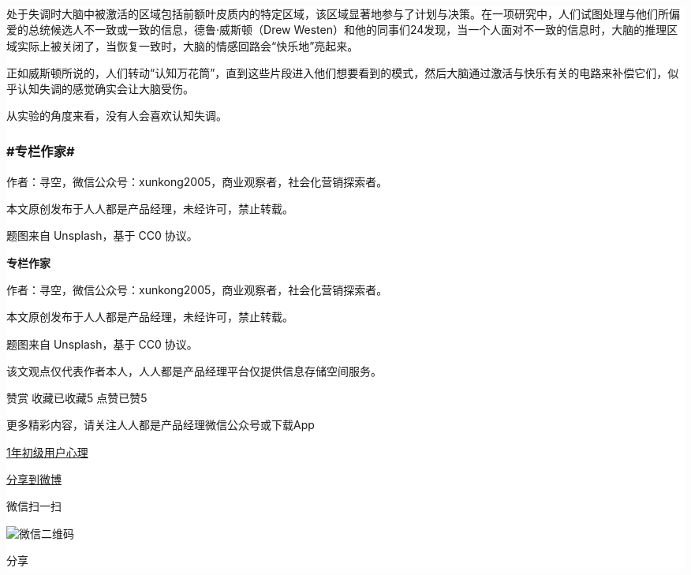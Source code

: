 处于失调时大脑中被激活的区域包括前额叶皮质内的特定区域，该区域显著地参与了计划与决策。在一项研究中，人们试图处理与他们所偏爱的总统候选人不一致或一致的信息，德鲁·威斯顿（Drew Westen）和他的同事们24发现，当一个人面对不一致的信息时，大脑的推理区域实际上被关闭了，当恢复一致时，大脑的情感回路会“快乐地”亮起来。

正如威斯顿所说的，人们转动“认知万花筒”，直到这些片段进入他们想要看到的模式，然后大脑通过激活与快乐有关的电路来补偿它们，似乎认知失调的感觉确实会让大脑受伤。

从实验的角度来看，没有人会喜欢认知失调。

### #专栏作家#

作者：寻空，微信公众号：xunkong2005，商业观察者，社会化营销探索者。

本文原创发布于人人都是产品经理，未经许可，禁止转载。

题图来自 Unsplash，基于 CC0 协议。

**专栏作家**

作者：寻空，微信公众号：xunkong2005，商业观察者，社会化营销探索者。

本文原创发布于人人都是产品经理，未经许可，禁止转载。

题图来自 Unsplash，基于 CC0 协议。

该文观点仅代表作者本人，人人都是产品经理平台仅提供信息存储空间服务。

赞赏 收藏已收藏5 点赞已赞5

更多精彩内容，请关注人人都是产品经理微信公众号或下载App

[1年](https://www.woshipm.com/tag/1%e5%b9%b4)[初级](https://www.woshipm.com/tag/%e5%88%9d%e7%ba%a7)[用户心理](https://www.woshipm.com/tag/%e7%94%a8%e6%88%b7%e5%bf%83%e7%90%86)

[分享到微博](https://service.weibo.com/share/share.php?appkey=2775287854&title=买完东西就后悔，我这是怎么了？&url=https://www.woshipm.com/user-research/5561405.html&pic=https://image.yunyingpai.com/wp/2022/08/tcgYQZEzRXzHUsnF3tux.png)

微信扫一扫

![微信二维码](https://api.pwmqr.com/qrcode/create/?url=https://www.woshipm.com/user-research/5561405.html)

分享